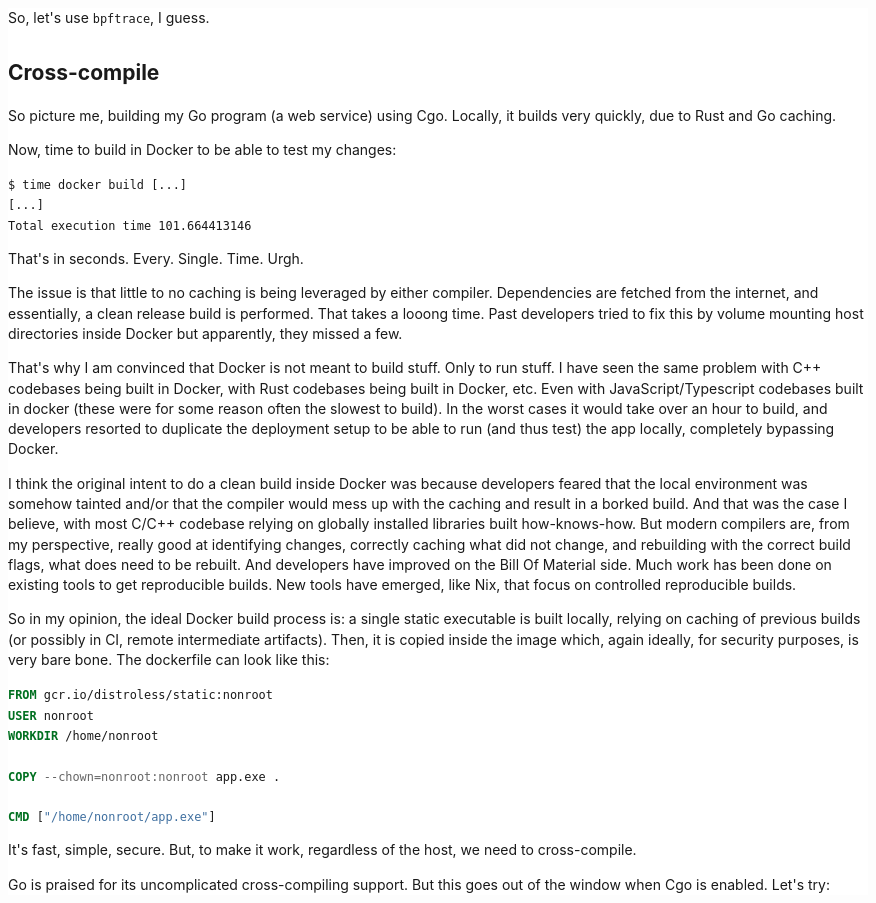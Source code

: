 So, let's use `bpftrace`, I guess.


## Cross-compile

So picture me, building my Go program (a web service) using Cgo. Locally, it builds very quickly, due to Rust and Go caching. 

Now, time to build in Docker to be able to test my changes:

```shell
$ time docker build [...]
[...]
Total execution time 101.664413146
```

That's in seconds. Every. Single. Time. Urgh.

The issue is that little to no caching is being leveraged by either compiler. Dependencies are fetched from the internet, and essentially, a clean release build is performed. That takes a looong time. Past developers tried to fix this by volume mounting host directories inside Docker but apparently, they missed a few.

That's why I am convinced that Docker is not meant to build stuff. Only to run stuff. I have seen the same problem with C++ codebases being built in Docker, with Rust codebases being built in Docker, etc. Even with JavaScript/Typescript codebases built in docker (these were for some reason often the slowest to build). In the worst cases it would take over an hour to build, and developers resorted to duplicate the deployment setup to be able to run (and thus test) the app locally, completely bypassing Docker.

I think the original intent to do a clean build inside Docker was because developers feared that the local environment was somehow tainted and/or that the compiler would mess up with the caching and result in a borked build. And that was the case I believe, with most C/C++ codebase relying on globally installed libraries built how-knows-how. But modern compilers are, from my perspective, really good at identifying changes, correctly caching what did not change, and rebuilding with the correct build flags, what does need to be rebuilt. And developers have improved on the Bill Of Material side. Much work has been done on existing tools to get reproducible builds. New tools have emerged, like Nix, that focus on controlled reproducible builds.

So in my opinion, the ideal Docker build process is: a single static executable is built locally, relying on caching of previous builds (or possibly in CI, remote intermediate artifacts). Then, it is copied inside the image which, again ideally, for security purposes, is very bare bone. The dockerfile can look like this:

```dockerfile
FROM gcr.io/distroless/static:nonroot
USER nonroot
WORKDIR /home/nonroot

COPY --chown=nonroot:nonroot app.exe .

CMD ["/home/nonroot/app.exe"]
```

It's fast, simple, secure. But, to make it work, regardless of the host, we need to cross-compile.

Go is praised for its uncomplicated cross-compiling support. But this goes out of the window when Cgo is enabled. Let's try:
